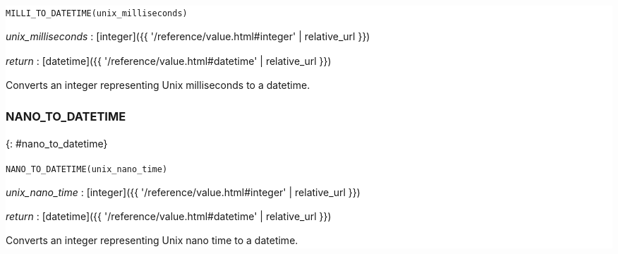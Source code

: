 ```
MILLI_TO_DATETIME(unix_milliseconds)
```

_unix_milliseconds_
: [integer]({{ '/reference/value.html#integer' | relative_url }})

_return_
: [datetime]({{ '/reference/value.html#datetime' | relative_url }})

Converts an integer representing Unix milliseconds to a datetime.

### NANO_TO_DATETIME
{: #nano_to_datetime}

```
NANO_TO_DATETIME(unix_nano_time)
```

_unix_nano_time_
: [integer]({{ '/reference/value.html#integer' | relative_url }})

_return_
: [datetime]({{ '/reference/value.html#datetime' | relative_url }})

Converts an integer representing Unix nano time to a datetime.
